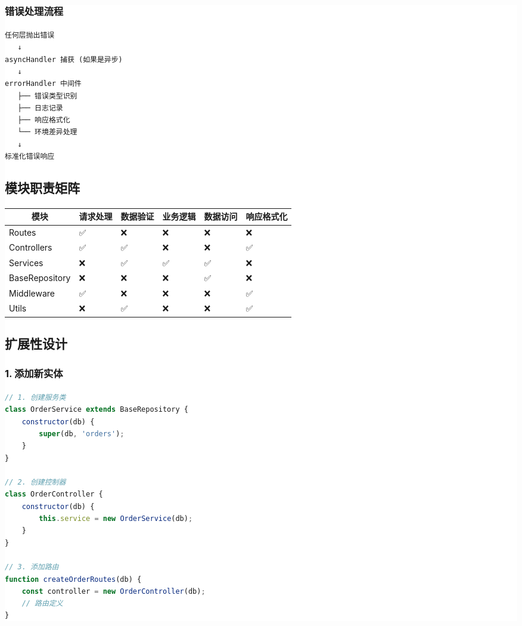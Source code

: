 ### 错误处理流程

```
任何层抛出错误
   ↓
asyncHandler 捕获 (如果是异步)
   ↓
errorHandler 中间件
   ├── 错误类型识别
   ├── 日志记录
   ├── 响应格式化
   └── 环境差异处理
   ↓
标准化错误响应
```

## 模块职责矩阵

| 模块 | 请求处理 | 数据验证 | 业务逻辑 | 数据访问 | 响应格式化 |
|------|----------|----------|----------|----------|------------|
| Routes | ✅ | ❌ | ❌ | ❌ | ❌ |
| Controllers | ✅ | ✅ | ❌ | ❌ | ✅ |
| Services | ❌ | ✅ | ✅ | ✅ | ❌ |
| BaseRepository | ❌ | ❌ | ❌ | ✅ | ❌ |
| Middleware | ✅ | ❌ | ❌ | ❌ | ✅ |
| Utils | ❌ | ✅ | ❌ | ❌ | ✅ |

## 扩展性设计

### 1. 添加新实体

```javascript
// 1. 创建服务类
class OrderService extends BaseRepository {
    constructor(db) {
        super(db, 'orders');
    }
}

// 2. 创建控制器
class OrderController {
    constructor(db) {
        this.service = new OrderService(db);
    }
}

// 3. 添加路由
function createOrderRoutes(db) {
    const controller = new OrderController(db);
    // 路由定义
}
```

